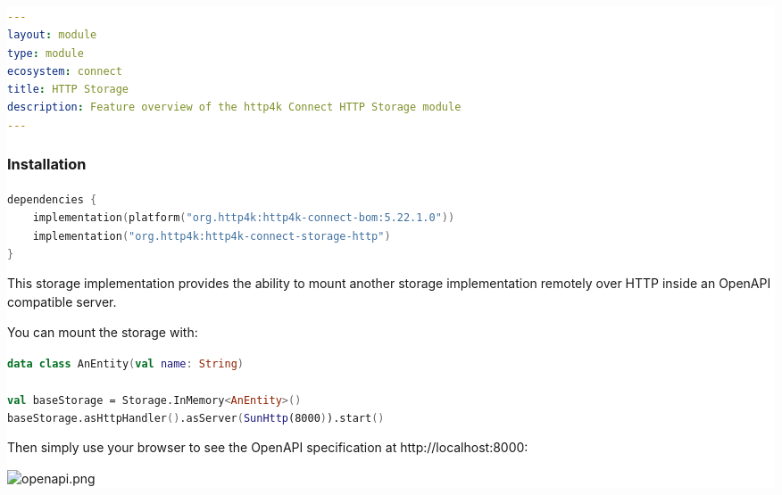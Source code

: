 ```yaml
---
layout: module
type: module
ecosystem: connect
title: HTTP Storage
description: Feature overview of the http4k Connect HTTP Storage module
---
```


### Installation 

```kotlin
dependencies {
    implementation(platform("org.http4k:http4k-connect-bom:5.22.1.0"))
    implementation("org.http4k:http4k-connect-storage-http")
}
```


This storage implementation provides the ability to mount another storage implementation remotely over HTTP inside an OpenAPI compatible server.

You can mount the storage with: 
```kotlin
data class AnEntity(val name: String)

val baseStorage = Storage.InMemory<AnEntity>()
baseStorage.asHttpHandler().asServer(SunHttp(8000)).start()
```

Then simply use your browser to see the OpenAPI specification at http://localhost:8000:

<img alt="openapi.png" src="openapi.png" width="100%">
